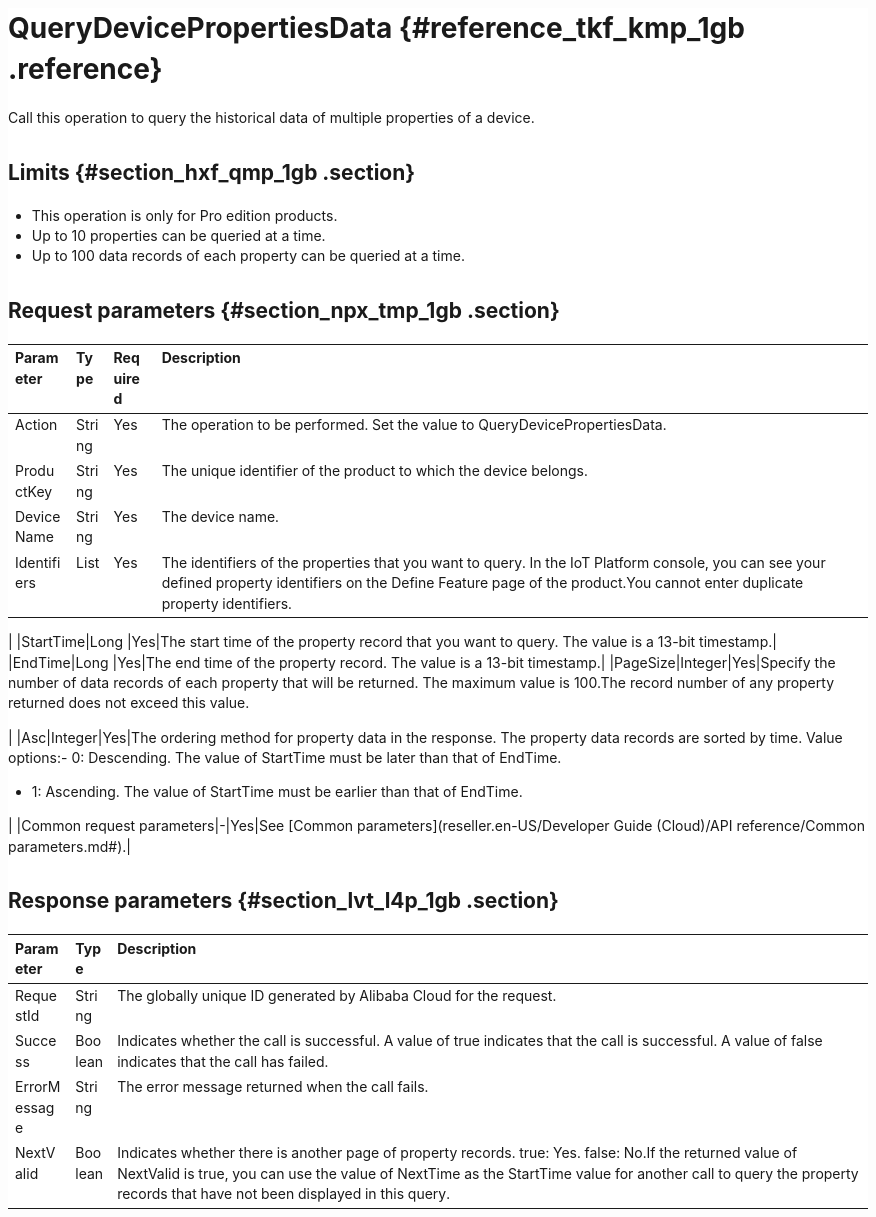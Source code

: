# QueryDevicePropertiesData {#reference_tkf_kmp_1gb .reference}

Call this operation to query the historical data of multiple properties of a device.

## Limits {#section_hxf_qmp_1gb .section}

-   This operation is only for Pro edition products.
-   Up to 10 properties can be queried at a time.
-   Up to 100 data records of each property can be queried at a time.

## Request parameters {#section_npx_tmp_1gb .section}

|Parameter|Type|Required|Description|
|:--------|:---|:-------|:----------|
|Action|String|Yes|The operation to be performed. Set the value to QueryDevicePropertiesData.|
|ProductKey|String|Yes|The unique identifier of the product to which the device belongs.|
|DeviceName|String|Yes|The device name.|
|Identifiers|List|Yes|The identifiers of the properties that you want to query. In the IoT Platform console, you can see your defined property identifiers on the Define Feature page of the product.You cannot enter duplicate property identifiers.

|
|StartTime|Long |Yes|The start time of the property record that you want to query. The value is a 13-bit timestamp.|
|EndTime|Long |Yes|The end time of the property record. The value is a 13-bit timestamp.|
|PageSize|Integer|Yes|Specify the number of data records of each property that will be returned. The maximum value is 100.The record number of any property returned does not exceed this value.

|
|Asc|Integer|Yes|The ordering method for property data in the response. The property data records are sorted by time. Value options:-   0: Descending. The value of StartTime must be later than that of EndTime.
-   1: Ascending. The value of StartTime must be earlier than that of EndTime.

 |
|Common request parameters|-|Yes|See [Common parameters](reseller.en-US/Developer Guide (Cloud)/API reference/Common parameters.md#).|

## Response parameters {#section_lvt_l4p_1gb .section}

|Parameter|Type|Description|
|:--------|:---|:----------|
|RequestId|String|The globally unique ID generated by Alibaba Cloud for the request.|
|Success|Boolean|Indicates whether the call is successful. A value of true indicates that the call is successful. A value of false indicates that the call has failed.|
|ErrorMessage|String|The error message returned when the call fails.|
|NextValid|Boolean|Indicates whether there is another page of property records. true: Yes. false: No.If the returned value of NextValid is true, you can use the value of NextTime as the StartTime value for another call to query the property records that have not been displayed in this query.
